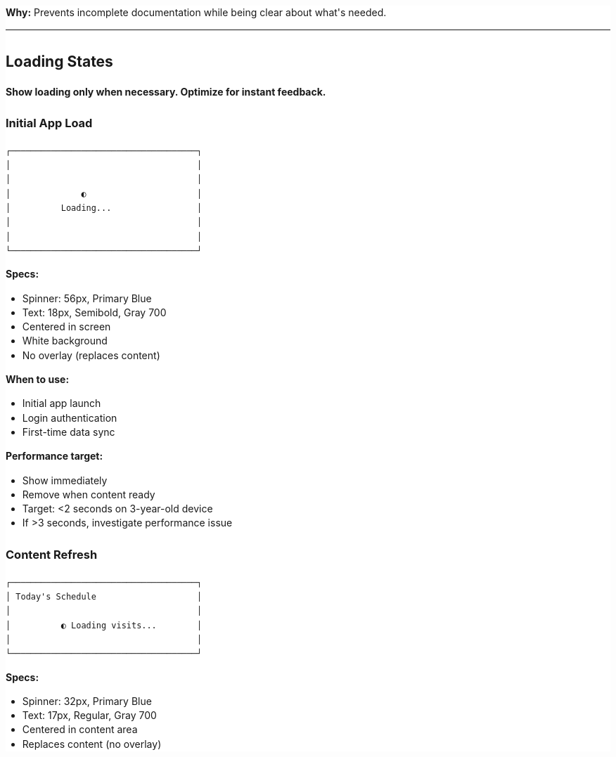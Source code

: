 **Why:** Prevents incomplete documentation while being clear about what's needed.

---

## Loading States

**Show loading only when necessary. Optimize for instant feedback.**

### Initial App Load

```
┌─────────────────────────────────────┐
│                                     │
│                                     │
│              ◐                      │
│          Loading...                 │
│                                     │
│                                     │
└─────────────────────────────────────┘
```

**Specs:**

- Spinner: 56px, Primary Blue
- Text: 18px, Semibold, Gray 700
- Centered in screen
- White background
- No overlay (replaces content)

**When to use:**

- Initial app launch
- Login authentication
- First-time data sync

**Performance target:**

- Show immediately
- Remove when content ready
- Target: <2 seconds on 3-year-old device
- If >3 seconds, investigate performance issue

### Content Refresh

```
┌─────────────────────────────────────┐
│ Today's Schedule                    │
│                                     │
│          ◐ Loading visits...        │
│                                     │
└─────────────────────────────────────┘
```

**Specs:**

- Spinner: 32px, Primary Blue
- Text: 17px, Regular, Gray 700
- Centered in content area
- Replaces content (no overlay)
